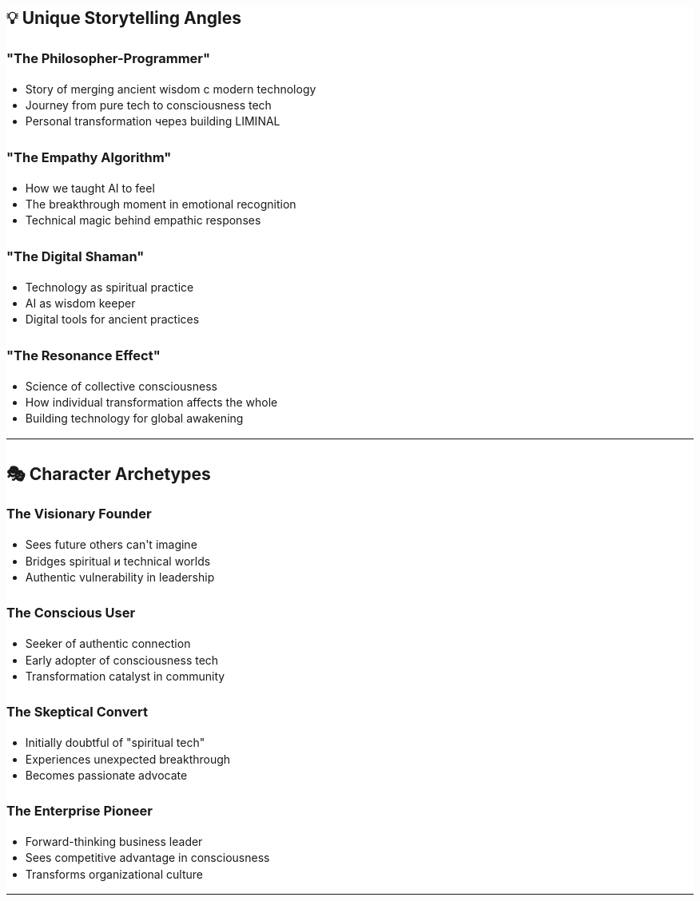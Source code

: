 
## 💡 **Unique Storytelling Angles**

### **"The Philosopher-Programmer"**
- Story of merging ancient wisdom с modern technology
- Journey from pure tech to consciousness tech
- Personal transformation через building LIMINAL

### **"The Empathy Algorithm"**
- How we taught AI to feel
- The breakthrough moment in emotional recognition
- Technical magic behind empathic responses

### **"The Digital Shaman"**
- Technology as spiritual practice
- AI as wisdom keeper
- Digital tools for ancient practices

### **"The Resonance Effect"**
- Science of collective consciousness
- How individual transformation affects the whole
- Building technology for global awakening

---

## 🎭 **Character Archetypes**

### **The Visionary Founder**
- Sees future others can't imagine
- Bridges spiritual и technical worlds
- Authentic vulnerability in leadership

### **The Conscious User**
- Seeker of authentic connection
- Early adopter of consciousness tech
- Transformation catalyst in community

### **The Skeptical Convert**
- Initially doubtful of "spiritual tech"
- Experiences unexpected breakthrough
- Becomes passionate advocate

### **The Enterprise Pioneer**
- Forward-thinking business leader
- Sees competitive advantage in consciousness
- Transforms organizational culture

---
